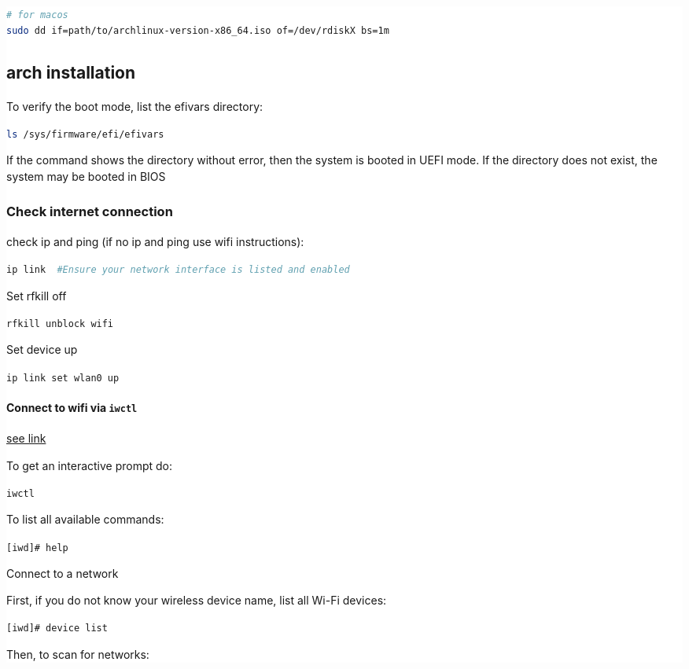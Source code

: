 ```bash
# for macos
sudo dd if=path/to/archlinux-version-x86_64.iso of=/dev/rdiskX bs=1m
```

## arch installation

To verify the boot mode, list the efivars directory:

```bash
ls /sys/firmware/efi/efivars
```

If the command shows the directory without error, then the system is booted
in UEFI mode. If the directory does not exist, the system may be booted in
BIOS

### Check internet connection

check ip and ping (if no ip and ping use wifi instructions):

```bash
ip link  #Ensure your network interface is listed and enabled
```

Set rfkill off

```bash
rfkill unblock wifi
```

Set device up

```bash
ip link set wlan0 up
```

#### Connect to wifi via `iwctl`

[see link](https://wiki.archlinux.org/title/Iwctl "iwctl")

To get an interactive prompt do:

```bash
iwctl
```

To list all available commands:

```bash
[iwd]# help
```

Connect to a network

First, if you do not know your wireless device name, list all Wi-Fi devices:

```bash
[iwd]# device list
```

Then, to scan for networks:
